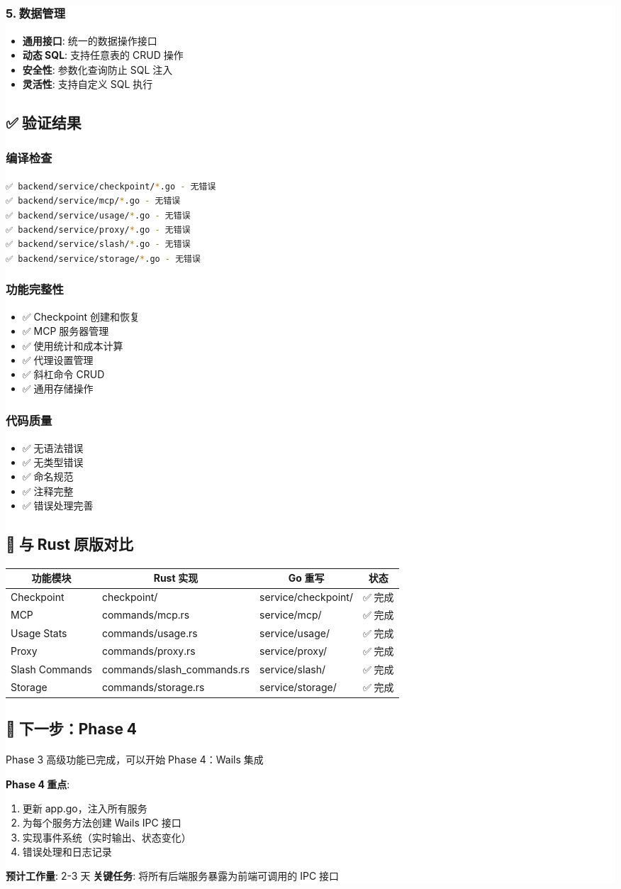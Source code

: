 ### 5. 数据管理
- **通用接口**: 统一的数据操作接口
- **动态 SQL**: 支持任意表的 CRUD 操作
- **安全性**: 参数化查询防止 SQL 注入
- **灵活性**: 支持自定义 SQL 执行

## ✅ 验证结果

### 编译检查
```bash
✅ backend/service/checkpoint/*.go - 无错误
✅ backend/service/mcp/*.go - 无错误
✅ backend/service/usage/*.go - 无错误
✅ backend/service/proxy/*.go - 无错误
✅ backend/service/slash/*.go - 无错误
✅ backend/service/storage/*.go - 无错误
```

### 功能完整性
- ✅ Checkpoint 创建和恢复
- ✅ MCP 服务器管理
- ✅ 使用统计和成本计算
- ✅ 代理设置管理
- ✅ 斜杠命令 CRUD
- ✅ 通用存储操作

### 代码质量
- ✅ 无语法错误
- ✅ 无类型错误
- ✅ 命名规范
- ✅ 注释完整
- ✅ 错误处理完善

## 📝 与 Rust 原版对比

| 功能模块 | Rust 实现 | Go 重写 | 状态 |
|---------|----------|---------|------|
| Checkpoint | checkpoint/ | service/checkpoint/ | ✅ 完成 |
| MCP | commands/mcp.rs | service/mcp/ | ✅ 完成 |
| Usage Stats | commands/usage.rs | service/usage/ | ✅ 完成 |
| Proxy | commands/proxy.rs | service/proxy/ | ✅ 完成 |
| Slash Commands | commands/slash_commands.rs | service/slash/ | ✅ 完成 |
| Storage | commands/storage.rs | service/storage/ | ✅ 完成 |

## 🚀 下一步：Phase 4

Phase 3 高级功能已完成，可以开始 Phase 4：Wails 集成

**Phase 4 重点**:
1. 更新 app.go，注入所有服务
2. 为每个服务方法创建 Wails IPC 接口
3. 实现事件系统（实时输出、状态变化）
4. 错误处理和日志记录

**预计工作量**: 2-3 天
**关键任务**: 将所有后端服务暴露为前端可调用的 IPC 接口
